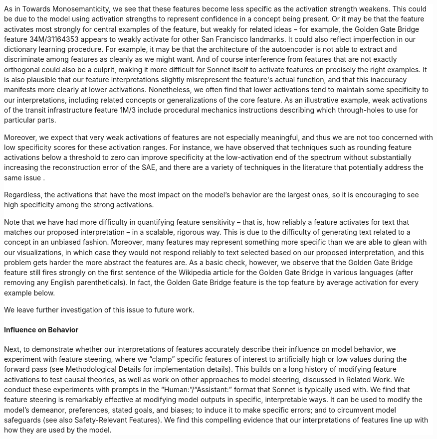 

 

 

As in Towards Monosemanticity, we see that these features become less specific as the activation strength weakens. This could be due to the model using activation strengths to represent confidence in a concept being present. Or it may be that the feature activates most strongly for central examples of the feature, but weakly for related ideas – for example, the Golden Gate Bridge feature 34M/31164353 appears to weakly activate for other San Francisco landmarks. It could also reflect imperfection in our dictionary learning procedure. For example, it may be that the architecture of the autoencoder is not able to extract and discriminate among features as cleanly as we might want. And of course interference from features that are not exactly orthogonal could also be a culprit, making it more difficult for Sonnet itself to activate features on precisely the right examples. It is also plausible that our feature interpretations slightly misrepresent the feature's actual function, and that this inaccuracy manifests more clearly at lower activations. Nonetheless, we often find that lower activations tend to maintain some specificity to our interpretations, including related concepts or generalizations of the core feature. As an illustrative example, weak activations of the transit infrastructure feature 1M/3 include procedural mechanics instructions describing which through-holes to use for particular parts.

Moreover, we expect that very weak activations of features are not especially meaningful, and thus we are not too concerned with low specificity scores for these activation ranges. For instance, we have observed that techniques such as rounding feature activations below a threshold to zero can improve specificity at the low-activation end of the spectrum without substantially increasing the reconstruction error of the SAE, and there are a variety of techniques in the literature that potentially address the same issue .

Regardless, the activations that have the most impact on the model’s behavior are the largest ones, so it is encouraging to see high specificity among the strong activations.

Note that we have had more difficulty in quantifying feature sensitivity – that is, how reliably a feature activates for text that matches our proposed interpretation – in a scalable, rigorous way. This is due to the difficulty of generating text related to a concept in an unbiased fashion. Moreover, many features may represent something more specific than we are able to glean with our visualizations, in which case they would not respond reliably to text selected based on our proposed interpretation, and this problem gets harder the more abstract the features are. As a basic check, however, we observe that the Golden Gate Bridge feature still fires strongly on the first sentence of the Wikipedia article for the Golden Gate Bridge in various languages (after removing any English parentheticals). In fact, the Golden Gate Bridge feature is the top feature by average activation for every example below.

We leave further investigation of this issue to future work.

#### Influence on Behavior

Next, to demonstrate whether our interpretations of features accurately describe their influence on model behavior, we experiment with feature steering, where we “clamp” specific features of interest to artificially high or low values during the forward pass (see Methodological Details for implementation details). This builds on a long history of modifying feature activations to test causal theories, as well as work on other approaches to model steering, discussed in Related Work. We conduct these experiments with prompts in the “Human:”/“Assistant:” format that Sonnet is typically used with. We find that feature steering is remarkably effective at modifying model outputs in specific, interpretable ways. It can be used to modify the model’s demeanor, preferences, stated goals, and biases; to induce it to make specific errors; and to circumvent model safeguards (see also Safety-Relevant Features). We find this compelling evidence that our interpretations of features line up with how they are used by the model.
